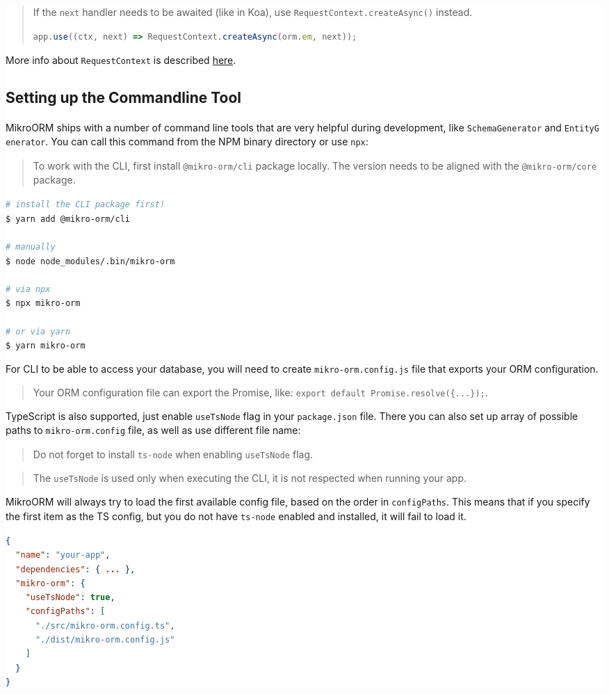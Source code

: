 > If the `next` handler needs to be awaited (like in Koa), use `RequestContext.createAsync()` instead.
>
> ```typescript
> app.use((ctx, next) => RequestContext.createAsync(orm.em, next));
> ```

More info about `RequestContext` is described [here](identity-map.md#request-context).

## Setting up the Commandline Tool

MikroORM ships with a number of command line tools that are very helpful during development, like `SchemaGenerator` and `EntityGenerator`. You can call this command from the NPM binary directory or use `npx`:

> To work with the CLI, first install `@mikro-orm/cli` package locally. The version needs to be aligned with the `@mikro-orm/core` package.

```sh
# install the CLI package first!
$ yarn add @mikro-orm/cli

# manually
$ node node_modules/.bin/mikro-orm

# via npx
$ npx mikro-orm

# or via yarn
$ yarn mikro-orm
```

For CLI to be able to access your database, you will need to create `mikro-orm.config.js` file that exports your ORM configuration.

> Your ORM configuration file can export the Promise, like: `export default Promise.resolve({...});`.

TypeScript is also supported, just enable `useTsNode` flag in your `package.json` file. There you can also set up array of possible paths to `mikro-orm.config` file, as well as use different file name:

> Do not forget to install `ts-node` when enabling `useTsNode` flag.

> The `useTsNode` is used only when executing the CLI, it is not respected when running your app.

MikroORM will always try to load the first available config file, based on the order in `configPaths`. This means that if you specify the first item as the TS config, but you do not have `ts-node` enabled and installed, it will fail to load it.

```json title="./package.json"
{
  "name": "your-app",
  "dependencies": { ... },
  "mikro-orm": {
    "useTsNode": true,
    "configPaths": [
      "./src/mikro-orm.config.ts",
      "./dist/mikro-orm.config.js"
    ]
  }
}
```
